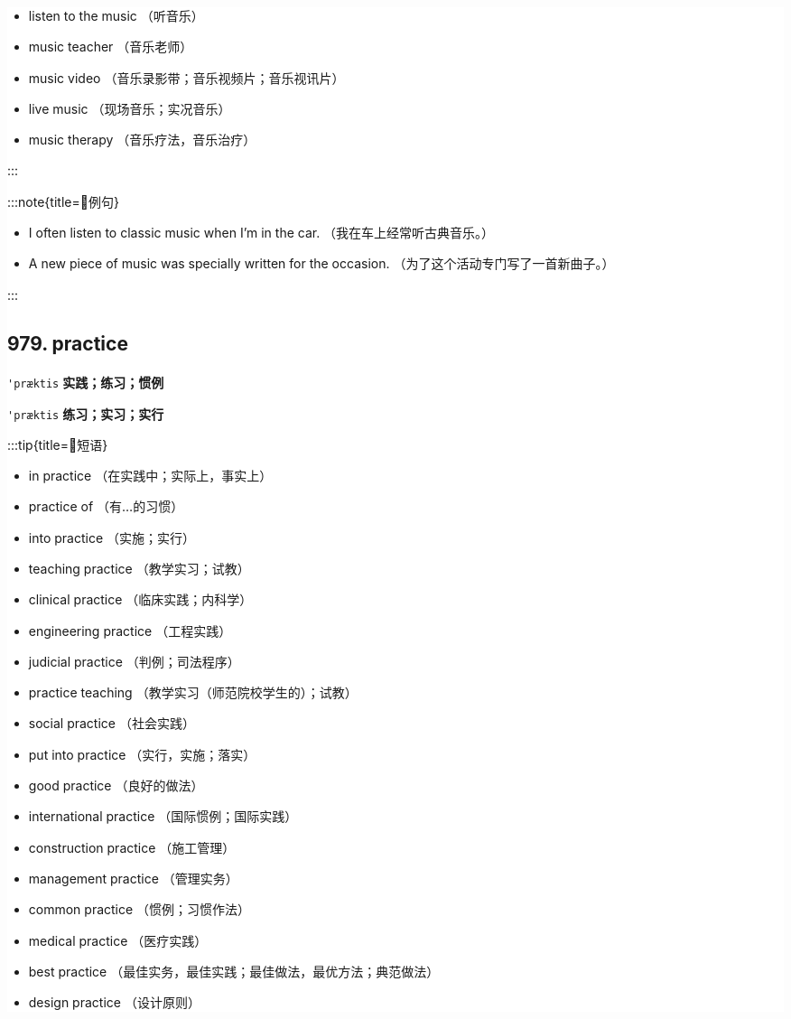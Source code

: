 - listen to the music （听音乐）

- music teacher （音乐老师）

- music video （音乐录影带；音乐视频片；音乐视讯片）

- live music （现场音乐；实况音乐）

- music therapy （音乐疗法，音乐治疗）

:::

:::note{title=🎤例句}

- I often listen to classic music when I’m in the car. （我在车上经常听古典音乐。）

- A new piece of music was specially written for the occasion. （为了这个活动专门写了一首新曲子。）

:::

## 979. practice

`'præktis`  **实践；练习；惯例**

`'præktis`  **练习；实习；实行**

:::tip{title=🤩短语}

- in practice （在实践中；实际上，事实上）

- practice of （有…的习惯）

- into practice （实施；实行）

- teaching practice （教学实习；试教）

- clinical practice （临床实践；内科学）

- engineering practice （工程实践）

- judicial practice （判例；司法程序）

- practice teaching （教学实习（师范院校学生的）；试教）

- social practice （社会实践）

- put into practice （实行，实施；落实）

- good practice （良好的做法）

- international practice （国际惯例；国际实践）

- construction practice （施工管理）

- management practice （管理实务）

- common practice （惯例；习惯作法）

- medical practice （医疗实践）

- best practice （最佳实务，最佳实践；最佳做法，最优方法；典范做法）

- design practice （设计原则）
